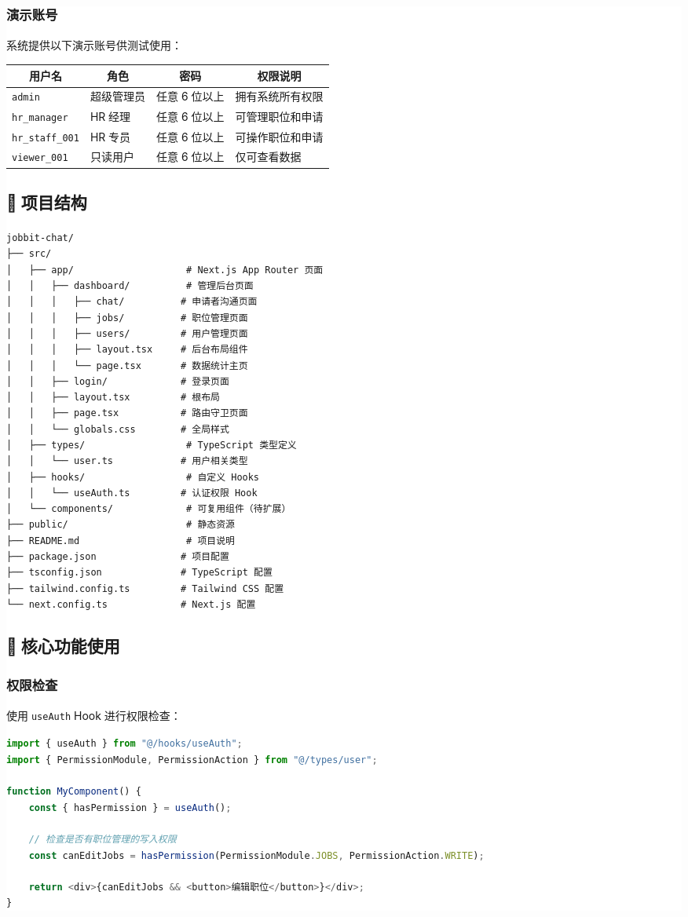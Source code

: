 ### 演示账号

系统提供以下演示账号供测试使用：

| 用户名         | 角色       | 密码          | 权限说明         |
| -------------- | ---------- | ------------- | ---------------- |
| `admin`        | 超级管理员 | 任意 6 位以上 | 拥有系统所有权限 |
| `hr_manager`   | HR 经理    | 任意 6 位以上 | 可管理职位和申请 |
| `hr_staff_001` | HR 专员    | 任意 6 位以上 | 可操作职位和申请 |
| `viewer_001`   | 只读用户   | 任意 6 位以上 | 仅可查看数据     |

## 📁 项目结构

```
jobbit-chat/
├── src/
│   ├── app/                    # Next.js App Router 页面
│   │   ├── dashboard/          # 管理后台页面
│   │   │   ├── chat/          # 申请者沟通页面
│   │   │   ├── jobs/          # 职位管理页面
│   │   │   ├── users/         # 用户管理页面
│   │   │   ├── layout.tsx     # 后台布局组件
│   │   │   └── page.tsx       # 数据统计主页
│   │   ├── login/             # 登录页面
│   │   ├── layout.tsx         # 根布局
│   │   ├── page.tsx           # 路由守卫页面
│   │   └── globals.css        # 全局样式
│   ├── types/                  # TypeScript 类型定义
│   │   └── user.ts            # 用户相关类型
│   ├── hooks/                  # 自定义 Hooks
│   │   └── useAuth.ts         # 认证权限 Hook
│   └── components/             # 可复用组件（待扩展）
├── public/                     # 静态资源
├── README.md                   # 项目说明
├── package.json               # 项目配置
├── tsconfig.json              # TypeScript 配置
├── tailwind.config.ts         # Tailwind CSS 配置
└── next.config.ts             # Next.js 配置
```

## 🔧 核心功能使用

### 权限检查

使用 `useAuth` Hook 进行权限检查：

```typescript
import { useAuth } from "@/hooks/useAuth";
import { PermissionModule, PermissionAction } from "@/types/user";

function MyComponent() {
	const { hasPermission } = useAuth();

	// 检查是否有职位管理的写入权限
	const canEditJobs = hasPermission(PermissionModule.JOBS, PermissionAction.WRITE);

	return <div>{canEditJobs && <button>编辑职位</button>}</div>;
}
```

